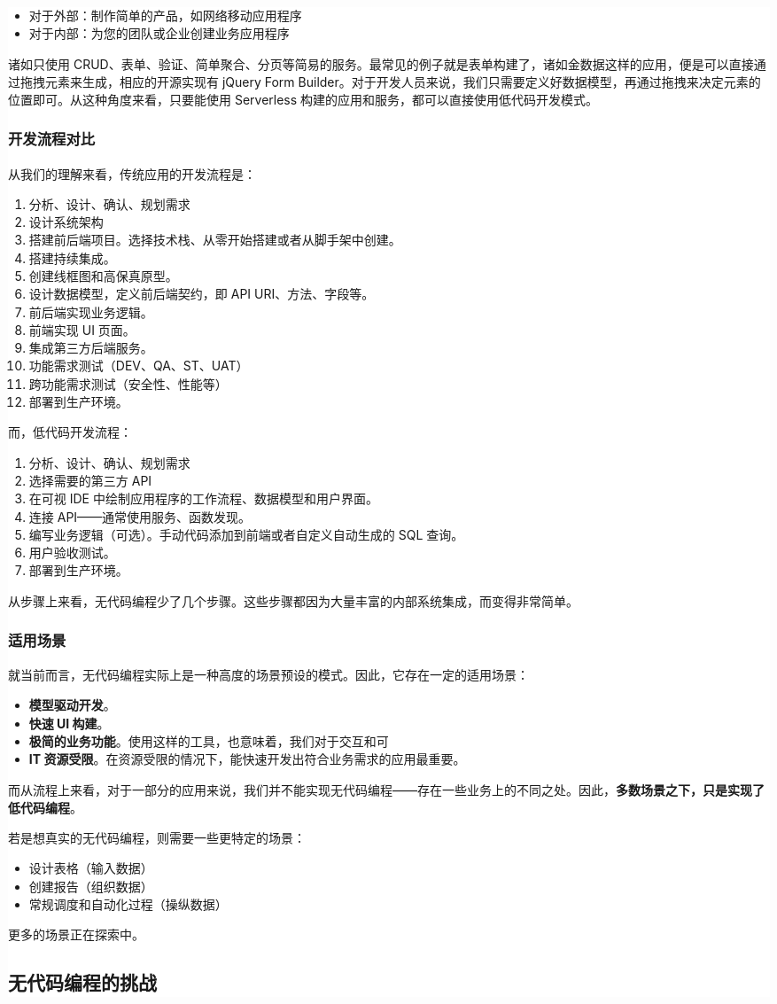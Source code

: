  - 对于外部：制作简单的产品，如网络移动应用程序
 - 对于内部：为您的团队或企业创建业务应用程序

诸如只使用 CRUD、表单、验证、简单聚合、分页等简易的服务。最常见的例子就是表单构建了，诸如金数据这样的应用，便是可以直接通过拖拽元素来生成，相应的开源实现有 jQuery Form Builder。对于开发人员来说，我们只需要定义好数据模型，再通过拖拽来决定元素的位置即可。从这种角度来看，只要能使用 Serverless 构建的应用和服务，都可以直接使用低代码开发模式。

###  开发流程对比

从我们的理解来看，传统应用的开发流程是：

 1. 分析、设计、确认、规划需求
 2. 设计系统架构
 3. 搭建前后端项目。选择技术栈、从零开始搭建或者从脚手架中创建。
 4. 搭建持续集成。
 5. 创建线框图和高保真原型。
 6. 设计数据模型，定义前后端契约，即 API URI、方法、字段等。
 7.  前后端实现业务逻辑。
 8.  前端实现 UI 页面。
 9.  集成第三方后端服务。
 10.  功能需求测试（DEV、QA、ST、UAT）
 11.  跨功能需求测试（安全性、性能等）
 12.  部署到生产环境。

而，低代码开发流程：

 1. 分析、设计、确认、规划需求
 2. 选择需要的第三方 API
 3. 在可视 IDE 中绘制应用程序的工作流程、数据模型和用户界面。
 4. 连接 API——通常使用服务、函数发现。
 5. 编写业务逻辑（可选）。手动代码添加到前端或者自定义自动生成的 SQL 查询。
 6. 用户验收测试。
 7. 部署到生产环境。

从步骤上来看，无代码编程少了几个步骤。这些步骤都因为大量丰富的内部系统集成，而变得非常简单。

### 适用场景

就当前而言，无代码编程实际上是一种高度的场景预设的模式。因此，它存在一定的适用场景：

 - **模型驱动开发**。
 - **快速 UI 构建**。
 - **极简的业务功能**。使用这样的工具，也意味着，我们对于交互和可
 - **IT 资源受限**。在资源受限的情况下，能快速开发出符合业务需求的应用最重要。

而从流程上来看，对于一部分的应用来说，我们并不能实现无代码编程——存在一些业务上的不同之处。因此，**多数场景之下，只是实现了低代码编程**。

若是想真实的无代码编程，则需要一些更特定的场景：

 - 设计表格（输入数据）
 - 创建报告（组织数据）
 - 常规调度和自动化过程（操纵数据）

更多的场景正在探索中。

## 无代码编程的挑战
